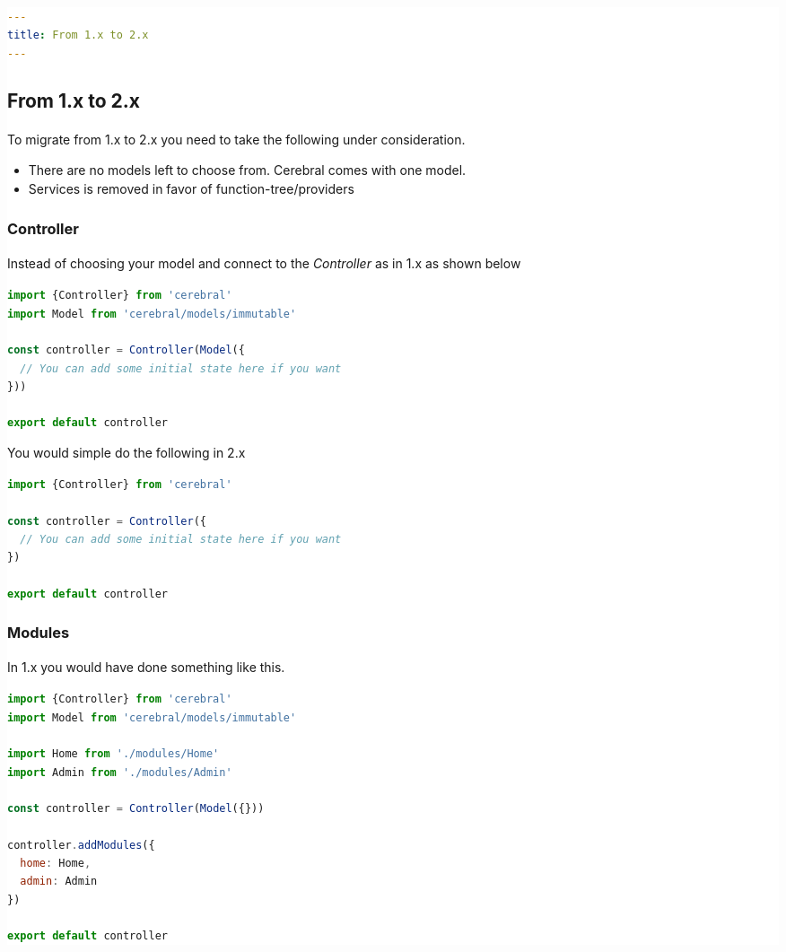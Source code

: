 ```yaml
---
title: From 1.x to 2.x
---
```


## From 1.x to 2.x

To migrate from 1.x to 2.x you need to take the following under consideration.

- There are no models left to choose from. Cerebral comes with one model.
- Services is removed in favor of function-tree/providers

### Controller
Instead of choosing your model and connect to the *Controller* as in 1.x as shown below

```js
import {Controller} from 'cerebral'
import Model from 'cerebral/models/immutable'

const controller = Controller(Model({
  // You can add some initial state here if you want
}))

export default controller
```

You would simple do the following in 2.x

```js
import {Controller} from 'cerebral'

const controller = Controller({
  // You can add some initial state here if you want
})

export default controller
```

### Modules
In 1.x you would have done something like this.

```js
import {Controller} from 'cerebral'
import Model from 'cerebral/models/immutable'

import Home from './modules/Home'
import Admin from './modules/Admin'

const controller = Controller(Model({}))

controller.addModules({
  home: Home,
  admin: Admin
})

export default controller
```
